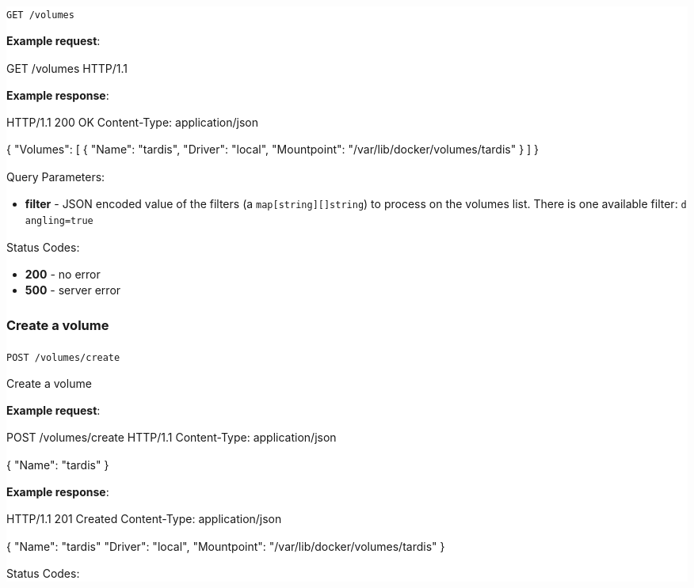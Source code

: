 `GET /volumes`

**Example request**:

  GET /volumes HTTP/1.1

**Example response**:

  HTTP/1.1 200 OK
  Content-Type: application/json

  {
    "Volumes": [
      {
        "Name": "tardis",
        "Driver": "local",
        "Mountpoint": "/var/lib/docker/volumes/tardis"
      }
    ]
  }

Query Parameters:

- **filter** - JSON encoded value of the filters (a `map[string][]string`) to process on the volumes list. There is one available filter: `dangling=true`

Status Codes:

-   **200** - no error
-   **500** - server error

### Create a volume

`POST /volumes/create`

Create a volume

**Example request**:

  POST /volumes/create HTTP/1.1
  Content-Type: application/json

  {
    "Name": "tardis"
  }

**Example response**:

  HTTP/1.1 201 Created
  Content-Type: application/json

  {
    "Name": "tardis"
    "Driver": "local",
    "Mountpoint": "/var/lib/docker/volumes/tardis"
  }

Status Codes:
